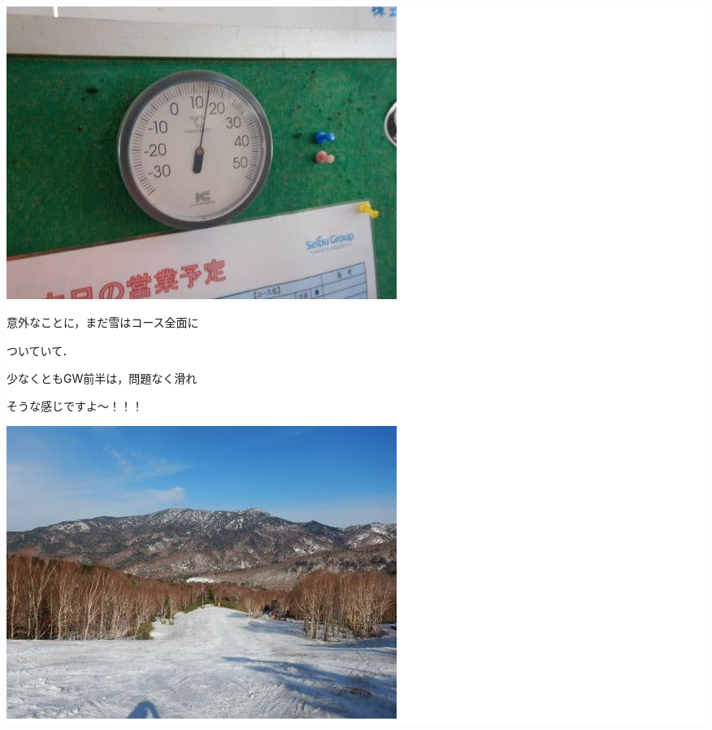 


![990c709ce45d25e3d5261eb0cb3fad22.jpg](images/990c709ce45d25e3d5261eb0cb3fad22.jpg)




意外なことに，まだ雪はコース全面に


ついていて．


少なくともGW前半は，問題なく滑れ


そうな感じですよ～！！！




![3256925e2d0ca42043623b94e802ea8c.jpg](images/3256925e2d0ca42043623b94e802ea8c.jpg)
